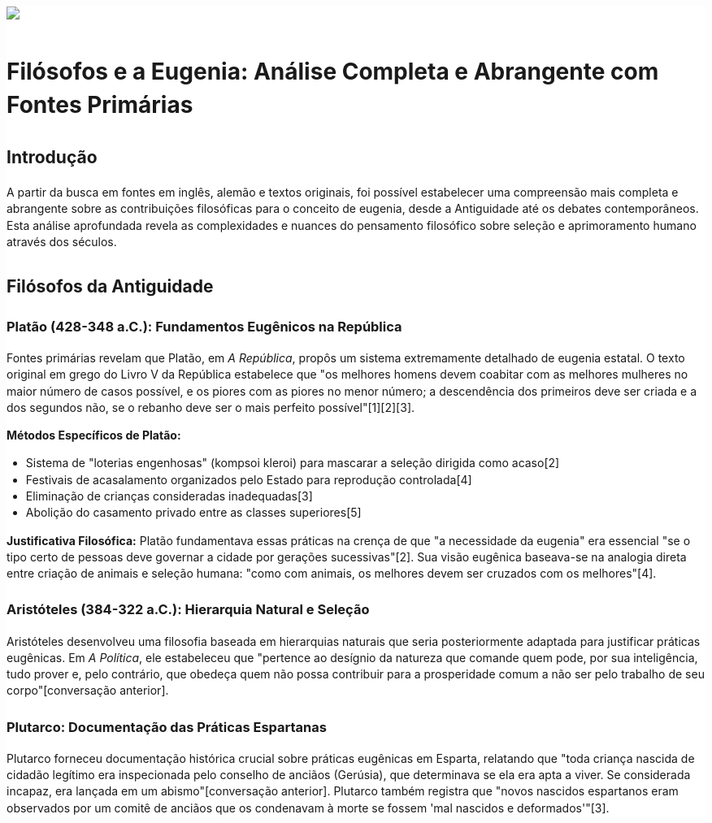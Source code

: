 <img src="https://r2cdn.perplexity.ai/pplx-full-logo-primary-dark%402x.png" class="logo" width="120"/>

# Filósofos e a Eugenia: Análise Completa e Abrangente com Fontes Primárias

## Introdução

A partir da busca em fontes em inglês, alemão e textos originais, foi possível estabelecer uma compreensão mais completa e abrangente sobre as contribuições filosóficas para o conceito de eugenia, desde a Antiguidade até os debates contemporâneos. Esta análise aprofundada revela as complexidades e nuances do pensamento filosófico sobre seleção e aprimoramento humano através dos séculos.

## Filósofos da Antiguidade

### Platão (428-348 a.C.): Fundamentos Eugênicos na República

Fontes primárias revelam que Platão, em *A República*, propôs um sistema extremamente detalhado de eugenia estatal. O texto original em grego do Livro V da República estabelece que "os melhores homens devem coabitar com as melhores mulheres no maior número de casos possível, e os piores com as piores no menor número; a descendência dos primeiros deve ser criada e a dos segundos não, se o rebanho deve ser o mais perfeito possível"[1][2][3].

**Métodos Específicos de Platão:**

- Sistema de "loterias engenhosas" (kompsoi kleroi) para mascarar a seleção dirigida como acaso[2]
- Festivais de acasalamento organizados pelo Estado para reprodução controlada[4]
- Eliminação de crianças consideradas inadequadas[3]
- Abolição do casamento privado entre as classes superiores[5]

**Justificativa Filosófica:** Platão fundamentava essas práticas na crença de que "a necessidade da eugenia" era essencial "se o tipo certo de pessoas deve governar a cidade por gerações sucessivas"[2]. Sua visão eugênica baseava-se na analogia direta entre criação de animais e seleção humana: "como com animais, os melhores devem ser cruzados com os melhores"[4].

### Aristóteles (384-322 a.C.): Hierarquia Natural e Seleção

Aristóteles desenvolveu uma filosofia baseada em hierarquias naturais que seria posteriormente adaptada para justificar práticas eugênicas. Em *A Política*, ele estabeleceu que "pertence ao desígnio da natureza que comande quem pode, por sua inteligência, tudo prover e, pelo contrário, que obedeça quem não possa contribuir para a prosperidade comum a não ser pelo trabalho de seu corpo"[conversação anterior].

### Plutarco: Documentação das Práticas Espartanas

Plutarco forneceu documentação histórica crucial sobre práticas eugênicas em Esparta, relatando que "toda criança nascida de cidadão legítimo era inspecionada pelo conselho de anciãos (Gerúsia), que determinava se ela era apta a viver. Se considerada incapaz, era lançada em um abismo"[conversação anterior]. Plutarco também registra que "novos nascidos espartanos eram observados por um comitê de anciãos que os condenavam à morte se fossem 'mal nascidos e deformados'"[3].
